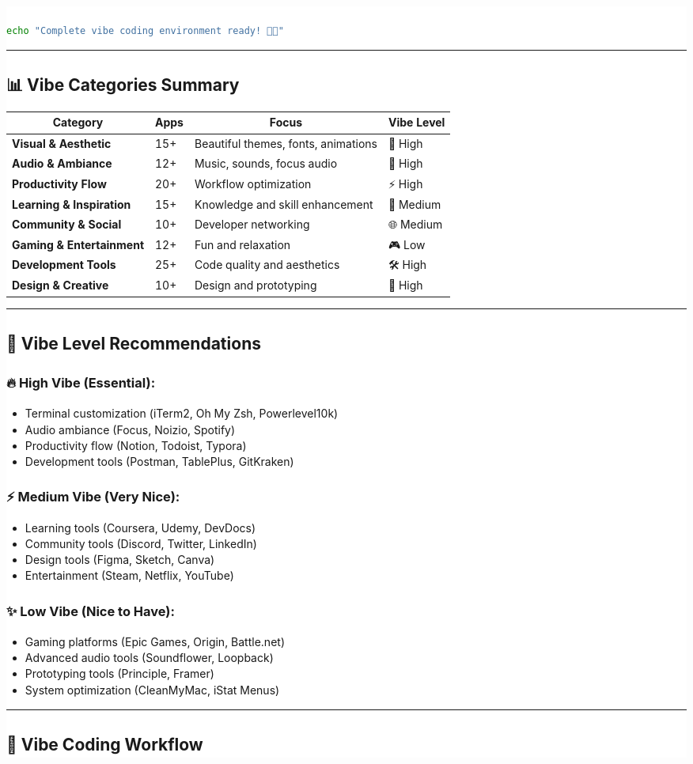 ```bash

echo "Complete vibe coding environment ready! 🎉✨"
```

---

## 📊 **Vibe Categories Summary**

| Category | Apps | Focus | Vibe Level |
|----------|------|-------|------------|
| **Visual & Aesthetic** | 15+ | Beautiful themes, fonts, animations | 🎨 High |
| **Audio & Ambiance** | 12+ | Music, sounds, focus audio | 🎵 High |
| **Productivity Flow** | 20+ | Workflow optimization | ⚡ High |
| **Learning & Inspiration** | 15+ | Knowledge and skill enhancement | 🧠 Medium |
| **Community & Social** | 10+ | Developer networking | 🌐 Medium |
| **Gaming & Entertainment** | 12+ | Fun and relaxation | 🎮 Low |
| **Development Tools** | 25+ | Code quality and aesthetics | 🛠️ High |
| **Design & Creative** | 10+ | Design and prototyping | 🎨 High |

---

## 🎯 **Vibe Level Recommendations**

### **🔥 High Vibe (Essential):**
- Terminal customization (iTerm2, Oh My Zsh, Powerlevel10k)
- Audio ambiance (Focus, Noizio, Spotify)
- Productivity flow (Notion, Todoist, Typora)
- Development tools (Postman, TablePlus, GitKraken)

### **⚡ Medium Vibe (Very Nice):**
- Learning tools (Coursera, Udemy, DevDocs)
- Community tools (Discord, Twitter, LinkedIn)
- Design tools (Figma, Sketch, Canva)
- Entertainment (Steam, Netflix, YouTube)

### **✨ Low Vibe (Nice to Have):**
- Gaming platforms (Epic Games, Origin, Battle.net)
- Advanced audio tools (Soundflower, Loopback)
- Prototyping tools (Principle, Framer)
- System optimization (CleanMyMac, iStat Menus)

---

## 🎵 **Vibe Coding Workflow**

